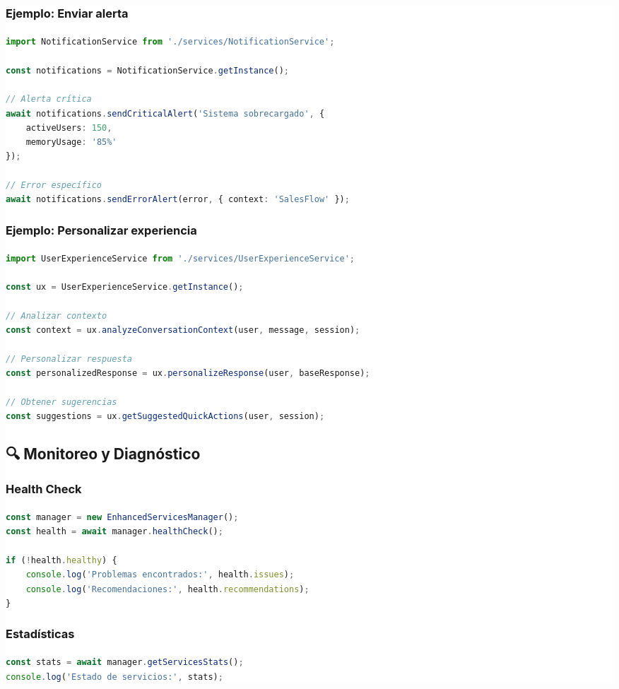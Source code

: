 ### Ejemplo: Enviar alerta
```typescript
import NotificationService from './services/NotificationService';

const notifications = NotificationService.getInstance();

// Alerta crítica
await notifications.sendCriticalAlert('Sistema sobrecargado', {
    activeUsers: 150,
    memoryUsage: '85%'
});

// Error específico
await notifications.sendErrorAlert(error, { context: 'SalesFlow' });
```

### Ejemplo: Personalizar experiencia
```typescript
import UserExperienceService from './services/UserExperienceService';

const ux = UserExperienceService.getInstance();

// Analizar contexto
const context = ux.analyzeConversationContext(user, message, session);

// Personalizar respuesta
const personalizedResponse = ux.personalizeResponse(user, baseResponse);

// Obtener sugerencias
const suggestions = ux.getSuggestedQuickActions(user, session);
```

## 🔍 Monitoreo y Diagnóstico

### Health Check
```typescript
const manager = new EnhancedServicesManager();
const health = await manager.healthCheck();

if (!health.healthy) {
    console.log('Problemas encontrados:', health.issues);
    console.log('Recomendaciones:', health.recommendations);
}
```

### Estadísticas
```typescript
const stats = await manager.getServicesStats();
console.log('Estado de servicios:', stats);
```
